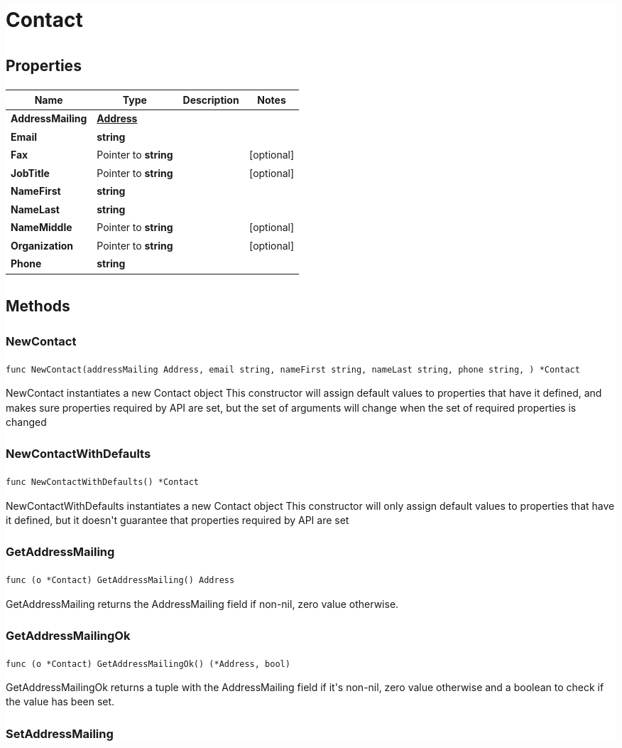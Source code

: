# Contact

## Properties

Name | Type | Description | Notes
------------ | ------------- | ------------- | -------------
**AddressMailing** | [**Address**](Address.md) |  | 
**Email** | **string** |  | 
**Fax** | Pointer to **string** |  | [optional] 
**JobTitle** | Pointer to **string** |  | [optional] 
**NameFirst** | **string** |  | 
**NameLast** | **string** |  | 
**NameMiddle** | Pointer to **string** |  | [optional] 
**Organization** | Pointer to **string** |  | [optional] 
**Phone** | **string** |  | 

## Methods

### NewContact

`func NewContact(addressMailing Address, email string, nameFirst string, nameLast string, phone string, ) *Contact`

NewContact instantiates a new Contact object
This constructor will assign default values to properties that have it defined,
and makes sure properties required by API are set, but the set of arguments
will change when the set of required properties is changed

### NewContactWithDefaults

`func NewContactWithDefaults() *Contact`

NewContactWithDefaults instantiates a new Contact object
This constructor will only assign default values to properties that have it defined,
but it doesn't guarantee that properties required by API are set

### GetAddressMailing

`func (o *Contact) GetAddressMailing() Address`

GetAddressMailing returns the AddressMailing field if non-nil, zero value otherwise.

### GetAddressMailingOk

`func (o *Contact) GetAddressMailingOk() (*Address, bool)`

GetAddressMailingOk returns a tuple with the AddressMailing field if it's non-nil, zero value otherwise
and a boolean to check if the value has been set.

### SetAddressMailing

